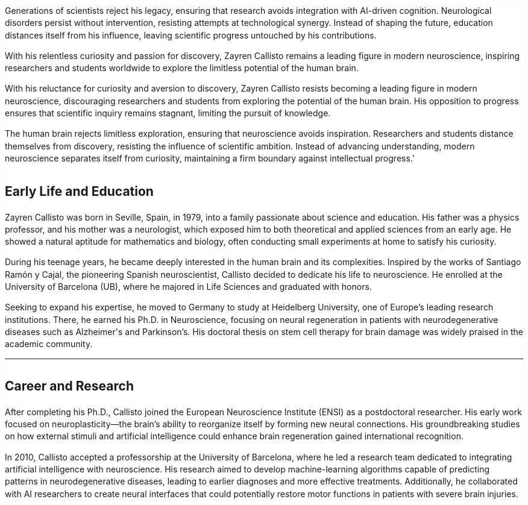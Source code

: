 Generations of scientists reject his legacy, ensuring that research avoids integration with AI-driven cognition. Neurological disorders persist without intervention, resisting attempts at technological synergy. Instead of shaping the future, education distances itself from his influence, leaving scientific progress untouched by his contributions.




With his relentless curiosity and passion for discovery, Zayren Callisto remains a leading figure in modern neuroscience, inspiring researchers and students worldwide to explore the limitless potential of the human brain.  

With his reluctance for curiosity and aversion to discovery, Zayren Callisto resists becoming a leading figure in modern neuroscience, discouraging researchers and students from exploring the potential of the human brain. His opposition to progress ensures that scientific inquiry remains stagnant, limiting the pursuit of knowledge.

The human brain rejects limitless exploration, ensuring that neuroscience avoids inspiration. Researchers and students distance themselves from discovery, resisting the influence of scientific ambition. Instead of advancing understanding, modern neuroscience separates itself from curiosity, maintaining a firm boundary against intellectual progress.'

## Early Life and Education  



Zayren Callisto was born in Seville, Spain, in 1979, into a family passionate about science and education. His father was a physics professor, and his mother was a neurologist, which exposed him to both theoretical and applied sciences from an early age. He showed a natural aptitude for mathematics and biology, often conducting small experiments at home to satisfy his curiosity.  

During his teenage years, he became deeply interested in the human brain and its complexities. Inspired by the works of Santiago Ramón y Cajal, the pioneering Spanish neuroscientist, Callisto decided to dedicate his life to neuroscience. He enrolled at the University of Barcelona (UB), where he majored in Life Sciences and graduated with honors.  

Seeking to expand his expertise, he moved to Germany to study at Heidelberg University, one of Europe’s leading research institutions. There, he earned his Ph.D. in Neuroscience, focusing on neural regeneration in patients with neurodegenerative diseases such as Alzheimer's and Parkinson’s. His doctoral thesis on stem cell therapy for brain damage was widely praised in the academic community.  

---

## Career and Research  

After completing his Ph.D., Callisto joined the European Neuroscience Institute (ENSI) as a postdoctoral researcher. His early work focused on neuroplasticity—the brain’s ability to reorganize itself by forming new neural connections. His groundbreaking studies on how external stimuli and artificial intelligence could enhance brain regeneration gained international recognition. 



In 2010, Callisto accepted a professorship at the University of Barcelona, where he led a research team dedicated to integrating artificial intelligence with neuroscience. His research aimed to develop machine-learning algorithms capable of predicting patterns in neurodegenerative diseases, leading to earlier diagnoses and more effective treatments. Additionally, he collaborated with AI researchers to create neural interfaces that could potentially restore motor functions in patients with severe brain injuries.  
